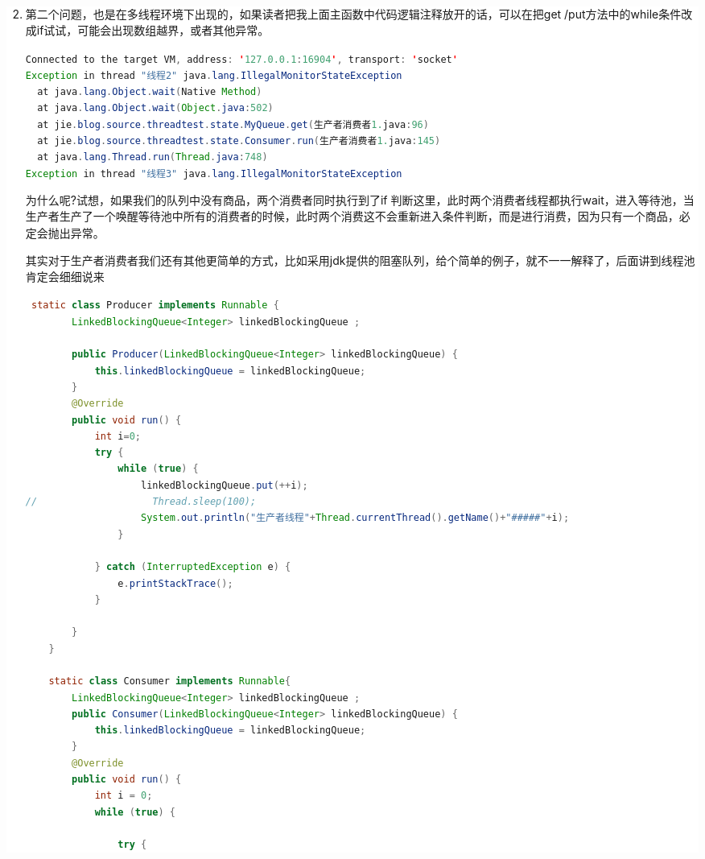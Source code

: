       

   2. 第二个问题，也是在多线程环境下出现的，如果读者把我上面主函数中代码逻辑注释放开的话，可以在把get /put方法中的while条件改成if试试，可能会出现数组越界，或者其他异常。

      ```java
      Connected to the target VM, address: '127.0.0.1:16904', transport: 'socket'
      Exception in thread "线程2" java.lang.IllegalMonitorStateException
      	at java.lang.Object.wait(Native Method)
      	at java.lang.Object.wait(Object.java:502)
      	at jie.blog.source.threadtest.state.MyQueue.get(生产者消费者1.java:96)
      	at jie.blog.source.threadtest.state.Consumer.run(生产者消费者1.java:145)
      	at java.lang.Thread.run(Thread.java:748)
      Exception in thread "线程3" java.lang.IllegalMonitorStateException
      ```

      为什么呢?试想，如果我们的队列中没有商品，两个消费者同时执行到了if 判断这里，此时两个消费者线程都执行wait，进入等待池，当生产者生产了一个唤醒等待池中所有的消费者的时候，此时两个消费这不会重新进入条件判断，而是进行消费，因为只有一个商品，必定会抛出异常。

      

      其实对于生产者消费者我们还有其他更简单的方式，比如采用jdk提供的阻塞队列，给个简单的例子，就不一一解释了，后面讲到线程池肯定会细细说来

      ```java
       static class Producer implements Runnable {
              LinkedBlockingQueue<Integer> linkedBlockingQueue ;
      
              public Producer(LinkedBlockingQueue<Integer> linkedBlockingQueue) {
                  this.linkedBlockingQueue = linkedBlockingQueue;
              }
              @Override
              public void run() {
                  int i=0;
                  try {
                      while (true) {
                          linkedBlockingQueue.put(++i);
      //                    Thread.sleep(100);
                          System.out.println("生产者线程"+Thread.currentThread().getName()+"#####"+i);
                      }
      
                  } catch (InterruptedException e) {
                      e.printStackTrace();
                  }
      
              }
          }
      
          static class Consumer implements Runnable{
              LinkedBlockingQueue<Integer> linkedBlockingQueue ;
              public Consumer(LinkedBlockingQueue<Integer> linkedBlockingQueue) {
                  this.linkedBlockingQueue = linkedBlockingQueue;
              }
              @Override
              public void run() {
                  int i = 0;
                  while (true) {
      
                      try {
      